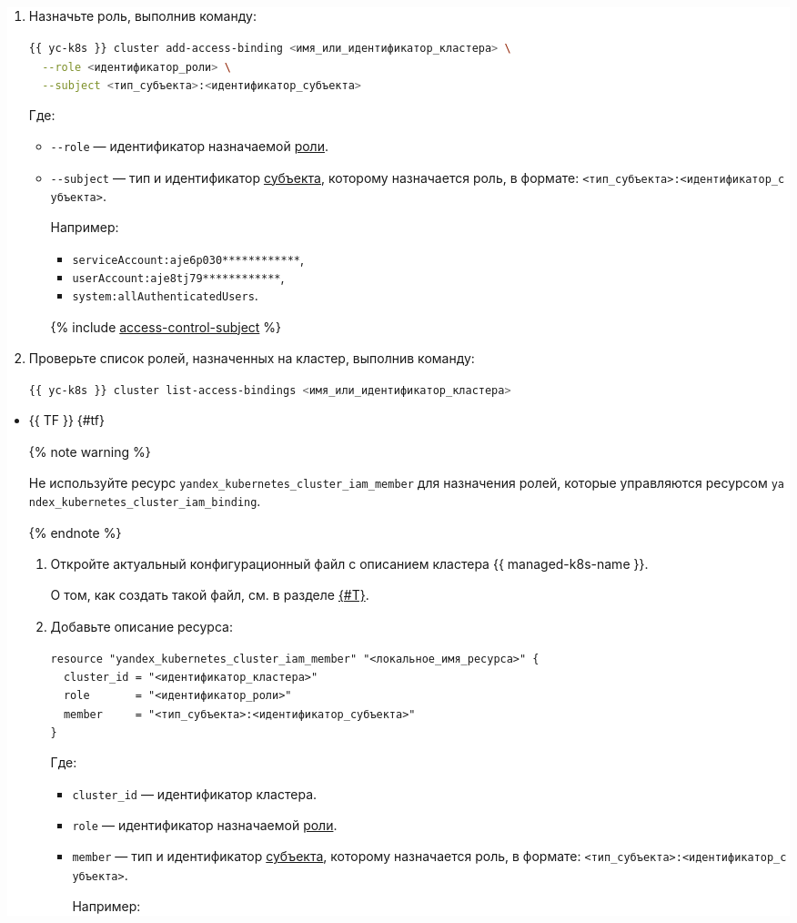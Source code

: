   1. Назначьте роль, выполнив команду:

      ```bash
      {{ yc-k8s }} cluster add-access-binding <имя_или_идентификатор_кластера> \
        --role <идентификатор_роли> \
        --subject <тип_субъекта>:<идентификатор_субъекта>
      ```
      
      Где:

      * `--role` — идентификатор назначаемой [роли](../../security/index.md#roles-list).
      * `--subject` — тип и идентификатор [субъекта](../../../iam/concepts/access-control/index.md#subject), которому назначается роль, в формате: `<тип_субъекта>:<идентификатор_субъекта>`.

        Например: 
        
        * `serviceAccount:aje6p030************`,
        * `userAccount:aje8tj79************`,
        * `system:allAuthenticatedUsers`.

        {% include [access-control-subject](../../../_includes/managed-kubernetes/access-control-subject.md) %}

  1. Проверьте список ролей, назначенных на кластер, выполнив команду:

      ```bash
      {{ yc-k8s }} cluster list-access-bindings <имя_или_идентификатор_кластера>
      ```      

- {{ TF }} {#tf}

  {% note warning %}
    
  Не используйте ресурс `yandex_kubernetes_cluster_iam_member` для назначения ролей, которые управляются ресурсом `yandex_kubernetes_cluster_iam_binding`.
    
  {% endnote %} 
  
  1. Откройте актуальный конфигурационный файл с описанием кластера {{ managed-k8s-name }}.
  
      О том, как создать такой файл, см. в разделе [{#T}](kubernetes-cluster-create.md).
  
  1. Добавьте описание ресурса:
    
      ```hcl
      resource "yandex_kubernetes_cluster_iam_member" "<локальное_имя_ресурса>" {
        cluster_id = "<идентификатор_кластера>"
        role       = "<идентификатор_роли>"
        member     = "<тип_субъекта>:<идентификатор_субъекта>"
      }
      ```

      Где:

      * `cluster_id` — идентификатор кластера.
      * `role` — идентификатор назначаемой [роли](../../security/index.md#roles-list).
      * `member` — тип и идентификатор [субъекта](../../../iam/concepts/access-control/index.md#subject), которому назначается роль, в формате: `<тип_субъекта>:<идентификатор_субъекта>`.
    
        Например: 
        